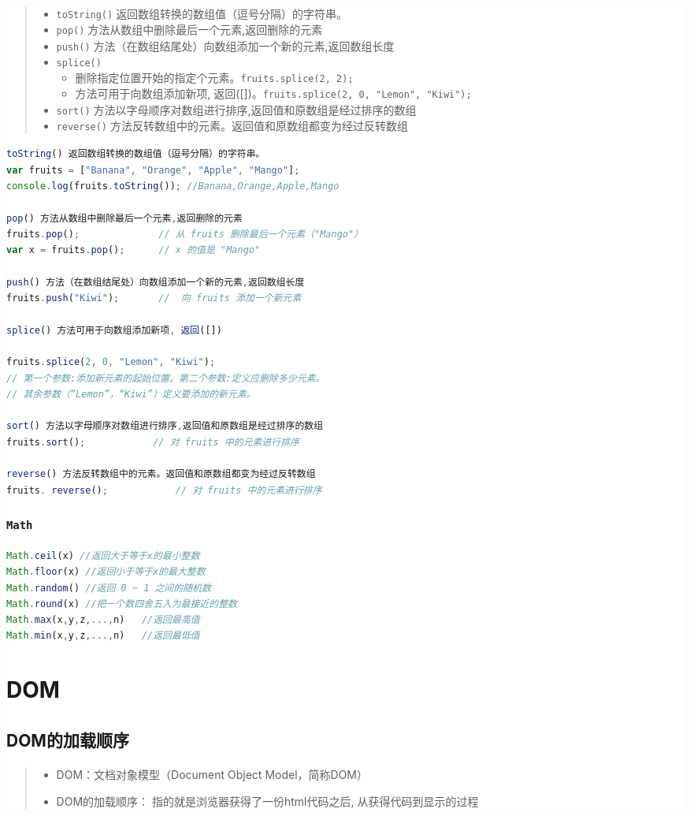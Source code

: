 > - `toString()` 返回数组转换的数组值（逗号分隔）的字符串。
> - `pop()` 方法从数组中删除最后一个元素,返回删除的元素
> - `push()` 方法（在数组结尾处）向数组添加一个新的元素,返回数组长度
> - `splice()` 
>   - 删除指定位置开始的指定个元素。`fruits.splice(2, 2);`
>   - 方法可用于向数组添加新项, 返回([])。`fruits.splice(2, 0, "Lemon", "Kiwi");`
> - `sort()` 方法以字母顺序对数组进行排序,返回值和原数组是经过排序的数组
> - `reverse()` 方法反转数组中的元素。返回值和原数组都变为经过反转数组

```javascript
toString() 返回数组转换的数组值（逗号分隔）的字符串。
var fruits = ["Banana", "Orange", "Apple", "Mango"];
console.log(fruits.toString()); //Banana,Orange,Apple,Mango

pop() 方法从数组中删除最后一个元素,返回删除的元素
fruits.pop();              // 从 fruits 删除最后一个元素（"Mango"）
var x = fruits.pop();      // x 的值是 "Mango"

push() 方法（在数组结尾处）向数组添加一个新的元素,返回数组长度
fruits.push("Kiwi");       //  向 fruits 添加一个新元素

splice() 方法可用于向数组添加新项, 返回([])
  
fruits.splice(2, 0, "Lemon", "Kiwi");
// 第一个参数:添加新元素的起始位置。第二个参数:定义应删除多少元素。
// 其余参数（“Lemon”，“Kiwi”）定义要添加的新元素。

sort() 方法以字母顺序对数组进行排序,返回值和原数组是经过排序的数组
fruits.sort();            // 对 fruits 中的元素进行排序

reverse() 方法反转数组中的元素。返回值和原数组都变为经过反转数组
fruits. reverse();            // 对 fruits 中的元素进行排序

```

### `Math`

```javascript
Math.ceil(x) //返回大于等于x的最小整数
Math.floor(x) //返回小于等于x的最大整数
Math.random() //返回 0 ~ 1 之间的随机数 
Math.round(x) //把一个数四舍五入为最接近的整数
Math.max(x,y,z,...,n)	//返回最高值
Math.min(x,y,z,...,n)	//返回最低值
```

# DOM

## DOM的加载顺序

> - DOM：文档对象模型（Document Object Model，简称DOM）
>
> - DOM的加载顺序： 指的就是浏览器获得了一份html代码之后, 从获得代码到显示的过程
